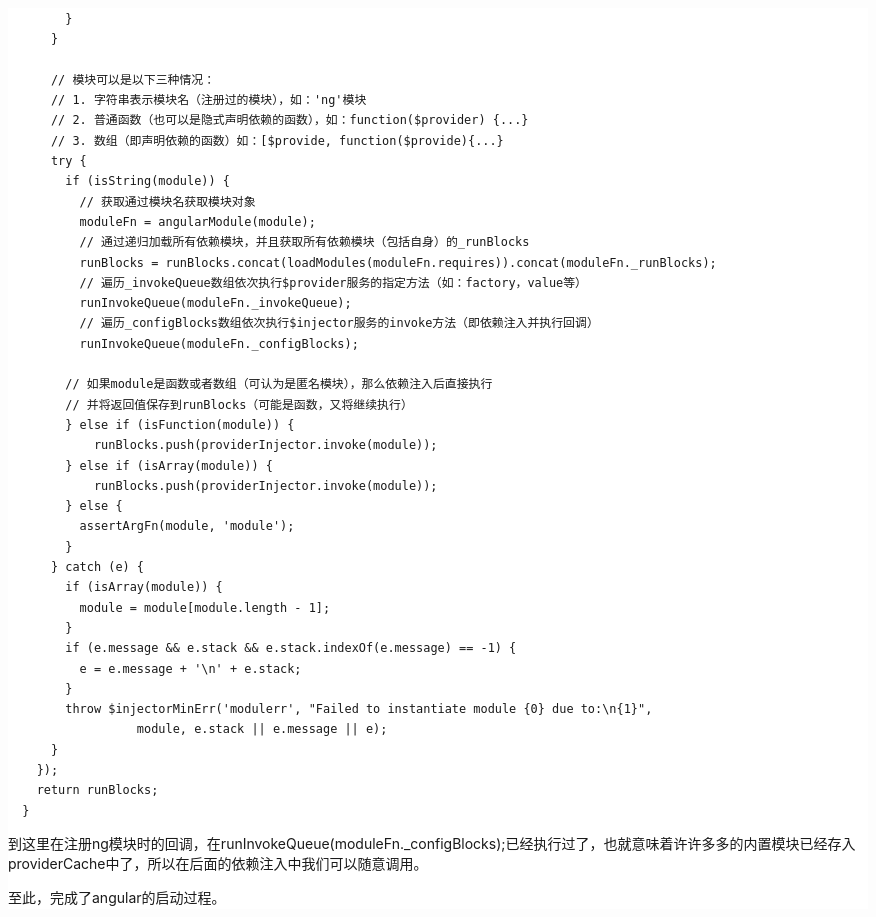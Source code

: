 ```
        }
      }

      // 模块可以是以下三种情况：
      // 1. 字符串表示模块名（注册过的模块），如：'ng'模块
      // 2. 普通函数（也可以是隐式声明依赖的函数），如：function($provider) {...}
      // 3. 数组（即声明依赖的函数）如：[$provide, function($provide){...}
      try {
        if (isString(module)) {
          // 获取通过模块名获取模块对象
          moduleFn = angularModule(module);
          // 通过递归加载所有依赖模块，并且获取所有依赖模块（包括自身）的_runBlocks
          runBlocks = runBlocks.concat(loadModules(moduleFn.requires)).concat(moduleFn._runBlocks);
          // 遍历_invokeQueue数组依次执行$provider服务的指定方法（如：factory，value等）
          runInvokeQueue(moduleFn._invokeQueue);
          // 遍历_configBlocks数组依次执行$injector服务的invoke方法（即依赖注入并执行回调）
          runInvokeQueue(moduleFn._configBlocks);

        // 如果module是函数或者数组（可认为是匿名模块），那么依赖注入后直接执行
        // 并将返回值保存到runBlocks（可能是函数，又将继续执行）
        } else if (isFunction(module)) {
            runBlocks.push(providerInjector.invoke(module));
        } else if (isArray(module)) {
            runBlocks.push(providerInjector.invoke(module));
        } else {
          assertArgFn(module, 'module');
        }
      } catch (e) {
        if (isArray(module)) {
          module = module[module.length - 1];
        }
        if (e.message && e.stack && e.stack.indexOf(e.message) == -1) {
          e = e.message + '\n' + e.stack;
        }
        throw $injectorMinErr('modulerr', "Failed to instantiate module {0} due to:\n{1}",
                  module, e.stack || e.message || e);
      }
    });
    return runBlocks;
  }
```

到这里在注册ng模块时的回调，在runInvokeQueue(moduleFn._configBlocks);已经执行过了，也就意味着许许多多的内置模块已经存入providerCache中了，所以在后面的依赖注入中我们可以随意调用。

至此，完成了angular的启动过程。











